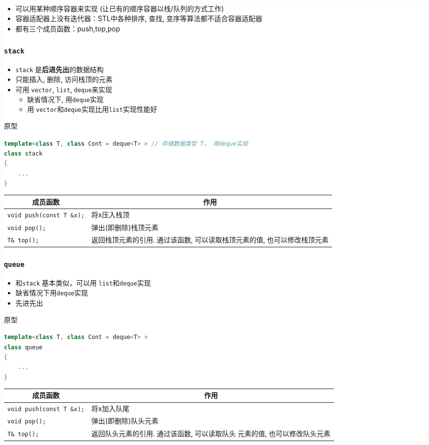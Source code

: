 - 可以用某种顺序容器来实现 (让已有的顺序容器以栈/队列的方式工作)
- 容器适配器上没有迭代器：STL中各种排序, 查找, 变序等算法都不适合容器适配器
- 都有三个成员函数：push,top,pop

### `stack`

- `stack` 是**后进先出**的数据结构
- 只能插入, 删除, 访问栈顶的元素
- 可用 `vector`, `list`, `deque`来实现
  - 缺省情况下, 用`deque`实现 
  - 用 `vector`和`deque`实现比用`list`实现性能好

原型

```c++
template<class T, class Cont = deque<T> > // 存储数据类型 T， 用deque实现
class stack
{
  	...
}
```

| 成员函数                 | 作用                                                         |
| ------------------------ | ------------------------------------------------------------ |
| `void push(const T &x);` | 将x压入栈顶                                                  |
| `void pop();`            | 弹出(即删除)栈顶元素                                         |
| `T& top();`              | 返回栈顶元素的引用. 通过该函数, 可以读取栈顶元素的值, 也可以修改栈顶元素 |



### `queue`

- 和`stack` 基本类似，可以用 `list`和`deque`实现
- 缺省情况下用`deque`实现
- 先进先出

原型

```c++
template<class T, class Cont = deque<T> >
class queue
{
	...
}
```

| 成员函数                 | 作用                                                         |
| ------------------------ | ------------------------------------------------------------ |
| `void push(const T &x);` | 将x加入队尾                                                  |
| `void pop();`            | 弹出(即删除)队头元素                                         |
| `T& top();`              | 返回队头元素的引用. 通过该函数, 可以读取队头 元素的值, 也可以修改队头元素 |
